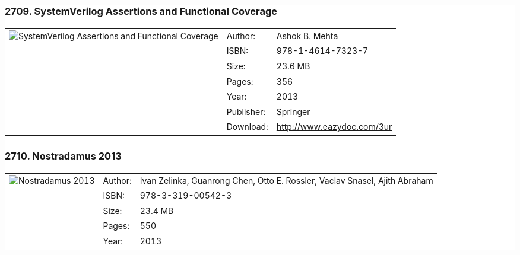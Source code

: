 ### 2709. SystemVerilog Assertions and Functional Coverage

<table>
    <tr>
        <td rowspan="7">
            <img alt="SystemVerilog Assertions and Functional Coverage" src="http://it-ebooks.info/images/ebooks/16/systemverilog_assertions_and_functional_coverage.jpg">
        </td>
        <td>Author:</td>
        <td>Ashok B. Mehta</td>
    </tr>
    <tr>
        <td>ISBN:</td>
        <td>978-1-4614-7323-7</td>
    </tr>
    <tr>
        <td>Size:</td>
        <td>23.6 MB</td>
    </tr>
    <tr>
        <td>Pages:</td>
        <td>356</td>
    </tr>
    <tr>
        <td>Year:</td>
        <td>2013</td>
    </tr>
    <tr>
        <td>Publisher:</td>
        <td>Springer</td>
    </tr>
    <tr>
        <td>Download:</td>
        <td><a title="Download SystemVerilog Assertions and Functional Coverage pdf" href="http://www.eazydoc.com/3ur">http://www.eazydoc.com/3ur</a></td>
    </tr>
</table>

### 2710. Nostradamus 2013

<table>
    <tr>
        <td rowspan="7">
            <img alt="Nostradamus 2013" src="http://it-ebooks.info/images/ebooks/16/nostradamus_2013.jpg">
        </td>
        <td>Author:</td>
        <td>Ivan Zelinka, Guanrong Chen, Otto E. Rossler, Vaclav Snasel, Ajith Abraham</td>
    </tr>
    <tr>
        <td>ISBN:</td>
        <td>978-3-319-00542-3</td>
    </tr>
    <tr>
        <td>Size:</td>
        <td>23.4 MB</td>
    </tr>
    <tr>
        <td>Pages:</td>
        <td>550</td>
    </tr>
    <tr>
        <td>Year:</td>
        <td>2013</td>